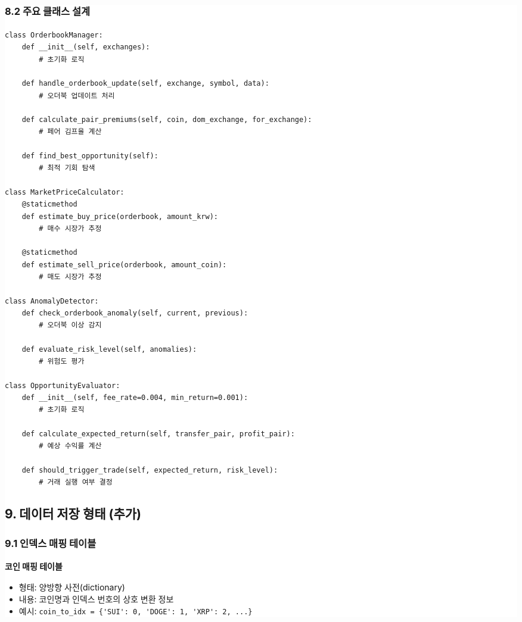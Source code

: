 ### 8.2 주요 클래스 설계

```
class OrderbookManager:
    def __init__(self, exchanges):
        # 초기화 로직
    
    def handle_orderbook_update(self, exchange, symbol, data):
        # 오더북 업데이트 처리
    
    def calculate_pair_premiums(self, coin, dom_exchange, for_exchange):
        # 페어 김프율 계산
    
    def find_best_opportunity(self):
        # 최적 기회 탐색

class MarketPriceCalculator:
    @staticmethod
    def estimate_buy_price(orderbook, amount_krw):
        # 매수 시장가 추정
    
    @staticmethod
    def estimate_sell_price(orderbook, amount_coin):
        # 매도 시장가 추정

class AnomalyDetector:
    def check_orderbook_anomaly(self, current, previous):
        # 오더북 이상 감지
    
    def evaluate_risk_level(self, anomalies):
        # 위험도 평가

class OpportunityEvaluator:
    def __init__(self, fee_rate=0.004, min_return=0.001):
        # 초기화 로직
    
    def calculate_expected_return(self, transfer_pair, profit_pair):
        # 예상 수익률 계산
    
    def should_trigger_trade(self, expected_return, risk_level):
        # 거래 실행 여부 결정
```

## 9. 데이터 저장 형태 (추가)

### 9.1 인덱스 매핑 테이블

**코인 매핑 테이블**
- 형태: 양방향 사전(dictionary)
- 내용: 코인명과 인덱스 번호의 상호 변환 정보
- 예시: `coin_to_idx = {'SUI': 0, 'DOGE': 1, 'XRP': 2, ...}`
